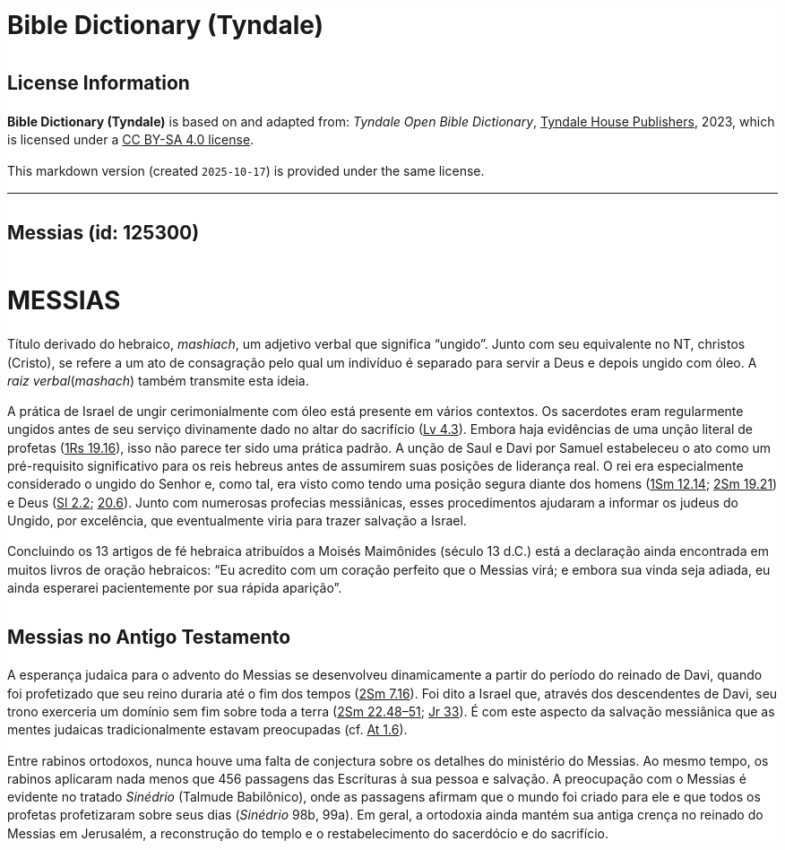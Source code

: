 # Bible Dictionary (Tyndale)

## License Information

**Bible Dictionary (Tyndale)** is based on and adapted from: _Tyndale Open Bible Dictionary_, [Tyndale House Publishers](https://tyndaleopenresources.com/), 2023, which is licensed under a [CC BY-SA 4.0 license](https://creativecommons.org/licenses/by-sa/4.0/legalcode.en).

This markdown version (created `2025-10-17`) is provided under the same license.



--------------------------------

## Messias (id: 125300)

MESSIAS
=======

Título derivado do hebraico, *mashiach*, um adjetivo verbal que significa “ungido”. Junto com seu equivalente no NT, christos (Cristo), se refere a um ato de consagração pelo qual um indivíduo é separado para servir a Deus e depois ungido com óleo. A *raiz verbal*(*mashach*) também transmite esta ideia.

A prática de Israel de ungir cerimonialmente com óleo está presente em vários contextos. Os sacerdotes eram regularmente ungidos antes de seu serviço divinamente dado no altar do sacrifício ([Lv 4\.3](https://ref.ly/Lev4:3)). Embora haja evidências de uma unção literal de profetas ([1Rs 19\.16](https://ref.ly/1Kgs19:16)), isso não parece ter sido uma prática padrão. A unção de Saul e Davi por Samuel estabeleceu o ato como um pré\-requisito significativo para os reis hebreus antes de assumirem suas posições de liderança real. O rei era especialmente considerado o ungido do Senhor e, como tal, era visto como tendo uma posição segura diante dos homens ([1Sm 12\.14](https://ref.ly/1Sam12:14); [2Sm 19\.21](https://ref.ly/2Sam19:21)) e Deus ([Sl 2\.2](https://ref.ly/Ps2:2); [20\.6](https://ref.ly/Ps20:6)). Junto com numerosas profecias messiânicas, esses procedimentos ajudaram a informar os judeus do Ungido, por excelência, que eventualmente viria para trazer salvação a Israel.

Concluindo os 13 artigos de fé hebraica atribuídos a Moisés Maimônides (século 13 d.C.) está a declaração ainda encontrada em muitos livros de oração hebraicos: “Eu acredito com um coração perfeito que o Messias virá; e embora sua vinda seja adiada, eu ainda esperarei pacientemente por sua rápida aparição”.

Messias no Antigo Testamento
----------------------------

A esperança judaica para o advento do Messias se desenvolveu dinamicamente a partir do período do reinado de Davi, quando foi profetizado que seu reino duraria até o fim dos tempos ([2Sm 7\.16](https://ref.ly/2Sam7:16)). Foi dito a Israel que, através dos descendentes de Davi, seu trono exerceria um domínio sem fim sobre toda a terra ([2Sm 22\.48–51](https://ref.ly/2Sam22:48-2Sam22:51); [Jr 33](https://ref.ly/Jer33:1-Jer33:26)). É com este aspecto da salvação messiânica que as mentes judaicas tradicionalmente estavam preocupadas (cf. [At 1\.6](https://ref.ly/Acts1:6)).

Entre rabinos ortodoxos, nunca houve uma falta de conjectura sobre os detalhes do ministério do Messias. Ao mesmo tempo, os rabinos aplicaram nada menos que 456 passagens das Escrituras à sua pessoa e salvação. A preocupação com o Messias é evidente no tratado *Sinédrio* (Talmude Babilônico), onde as passagens afirmam que o mundo foi criado para ele e que todos os profetas profetizaram sobre seus dias (*Sinédrio* 98b, 99a). Em geral, a ortodoxia ainda mantém sua antiga crença no reinado do Messias em Jerusalém, a reconstrução do templo e o restabelecimento do sacerdócio e do sacrifício.

